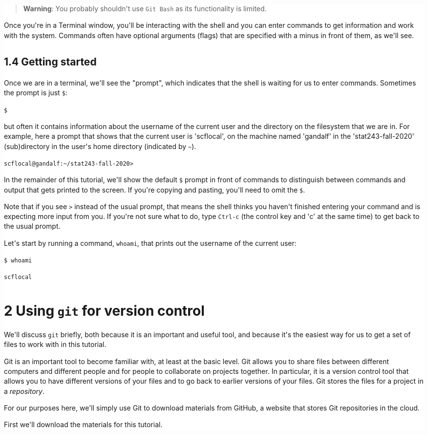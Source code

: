 > **Warning**: You probably shouldn't use `Git Bash` as its functionality is limited. 

Once you're in a Terminal window, you'll be interacting with the shell and you can enter commands to get information and work with the system. Commands often have optional arguments (flags) that are specified with a minus in front of them, as we'll see. 

## 1.4 Getting started

Once we are in a terminal, we'll see the "prompt", which indicates that the shell is waiting for us to enter commands. Sometimes the prompt is just `$`:

```
$
```

but often it contains information about the username of the current user and the directory on the filesystem that we are in. For example, here a prompt that shows that the current user is 'scflocal', on the machine named 'gandalf' in the 'stat243-fall-2020' (sub)directory in the user's home directory (indicated by `~`).

```
scflocal@gandalf:~/stat243-fall-2020>
```

In the remainder of this tutorial, we'll show the default `$` prompt in front of commands to distinguish between commands and output that gets printed to the screen. If you're copying and pasting, you'll need to omit the `$`.

Note that if you see `>` instead of the usual prompt, that means the shell thinks you haven't finished entering your command and is expecting more input from you. If you're not sure what to do, type `Ctrl-c` (the control key and 'c' at the same time) to get back to the usual prompt.

Let's start by running a command, `whoami`, that prints out the username of the current user:
```bash
$ whoami
```

```
scflocal
```


# 2 Using `git` for version control

We'll discuss `git` briefly, both because it is an important and useful tool, and because it's the easiest way for us to get a set of files to work with in this tutorial. 

Git is an important tool to become familiar with, at least at the basic level. Git allows you to share files between different computers and different people and for people to collaborate on projects together. In particular, it is a version control tool that allows you to have different versions of your files and to go back to earlier versions of your files. Git stores the files for a project in a *repository*. 

For our purposes here, we'll simply use Git to download materials from GitHub, a website that stores Git repositories in the cloud. 

First we'll download the materials for this tutorial.
